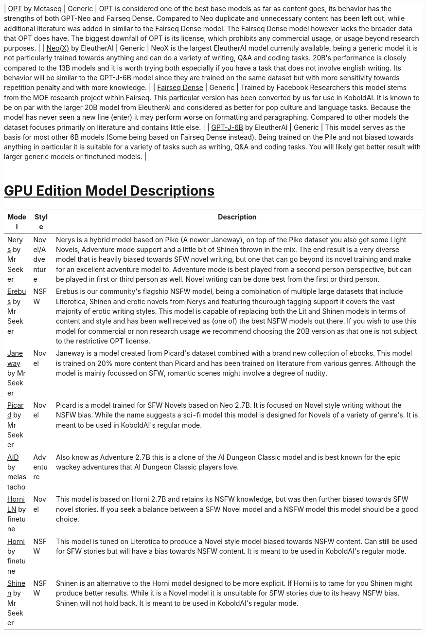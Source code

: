 | [OPT](https://huggingface.co/facebook/opt-13b) by Metaseq | Generic | OPT is considered one of the best base models as far as content goes, its behavior has the strengths of both GPT-Neo and Fairseq Dense. Compared to Neo duplicate and unnecessary content has been left out, while additional literature was added in similar to the Fairseq Dense model. The Fairseq Dense model however lacks the broader data that OPT does have. The biggest downfall of OPT is its license, which prohibits any commercial usage, or usage beyond research purposes. |
| [Neo(X)](https://huggingface.co/EleutherAI/gpt-neox-20b) by EleutherAI | Generic | NeoX is the largest EleutherAI model currently available, being a generic model it is not particularly trained towards anything and can do a variety of writing, Q&A and coding tasks. 20B's performance is closely compared to the 13B models and it is worth trying both especially if you have a task that does not involve english writing. Its behavior will be similar to the GPT-J-6B model since they are trained on the same dataset but with more sensitivity towards repetition penalty and with more knowledge. |
| [Fairseq Dense](https://huggingface.co/KoboldAI/fairseq-dense-13B) | Generic | Trained by Facebook Researchers this model stems from the MOE research project within Fairseq. This particular version has been converted by us for use in KoboldAI. It is known to be on par with the larger 20B model from EleutherAI and considered as better for pop culture and language tasks. Because the model has never seen a new line (enter) it may perform worse on formatting and paragraphing. Compared to other models the dataset focuses primarily on literature and contains little else. |
| [GPT-J-6B](https://huggingface.co/EleutherAI/gpt-j-6B) by EleutherAI | Generic | This model serves as the basis for most other 6B models (Some being based on Fairseq Dense instead). Being trained on the Pile and not biased towards anything in particular it is suitable for a variety of tasks such as writing, Q&A and coding tasks. You will likely get better result with larger generic models or finetuned models. |

# [GPU Edition Model Descriptions](https://colab.research.google.com/github/KoboldAI/KoboldAI-Client/blob/main/colab/GPU.ipynb)

| Model | Style | Description |
| --- | --- | --- |
| [Nerys](https://huggingface.co/KoboldAI/fairseq-dense-2.7B-Nerys) by Mr Seeker | Novel/Adventure | Nerys is a hybrid model based on Pike (A newer Janeway), on top of the Pike dataset you also get some Light Novels, Adventure mode support and a little bit of Shinen thrown in the mix. The end result is a very diverse model that is heavily biased towards SFW novel writing, but one that can go beyond its novel training and make for an excellent adventure model to. Adventure mode is best played from a second person perspective, but can be played in first or third person as well. Novel writing can be done best from the first or third person. |
| [Erebus](https://huggingface.co/KoboldAI/OPT-2.7B-Erebus) by Mr Seeker | NSFW | Erebus is our community's flagship NSFW model, being a combination of multiple large datasets that include Literotica, Shinen and erotic novels from Nerys and featuring thourough tagging support it covers the vast majority of erotic writing styles. This model is capable of replacing both the Lit and Shinen models in terms of content and style and has been well received as (one of) the best NSFW models out there. If you wish to use this model for commercial or non research usage we recommend choosing the 20B version as that one is not subject to the restrictive OPT license. |
| [Janeway](https://huggingface.co/KoboldAI/GPT-Neo-2.7B-Janeway) by Mr Seeker | Novel | Janeway is a model created from Picard's dataset combined with a brand new collection of ebooks. This model is trained on 20% more content than Picard and has been trained on literature from various genres. Although the model is mainly focussed on SFW, romantic scenes might involve a degree of nudity. |
| [Picard](https://huggingface.co/KoboldAI/GPT-Neo-2.7B-Picard) by Mr Seeker | Novel | Picard is a model trained for SFW Novels based on Neo 2.7B. It is focused on Novel style writing without the NSFW bias. While the name suggests a sci-fi model this model is designed for Novels of a variety of genre's. It is meant to be used in KoboldAI's regular mode. |
| [AID](https://huggingface.co/KoboldAI/GPT-Neo-2.7B-AID) by melastacho | Adventure | Also know as Adventure 2.7B this is a clone of the AI Dungeon Classic model and is best known for the epic wackey adventures that AI Dungeon Classic players love. |
| [Horni LN](https://huggingface.co/KoboldAI/GPT-Neo-2.7B-Horni-LN) by finetune | Novel | This model is based on Horni 2.7B and retains its NSFW knowledge, but was then further biased towards SFW novel stories. If you seek a balance between a SFW Novel model and a NSFW model this model should be a good choice. |
| [Horni](https://huggingface.co/KoboldAI/GPT-Neo-2.7B-Horni) by finetune | NSFW | This model is tuned on Literotica to produce a Novel style model biased towards NSFW content. Can still be used for SFW stories but will have a bias towards NSFW content. It is meant to be used in KoboldAI's regular mode. |
| [Shinen](https://huggingface.co/KoboldAI/GPT-Neo-2.7B-Shinen) by Mr Seeker | NSFW | Shinen is an alternative to the Horni model designed to be more explicit. If Horni is to tame for you Shinen might produce better results. While it is a Novel model it is unsuitable for SFW stories due to its heavy NSFW bias. Shinen will not hold back. It is meant to be used in KoboldAI's regular mode. |